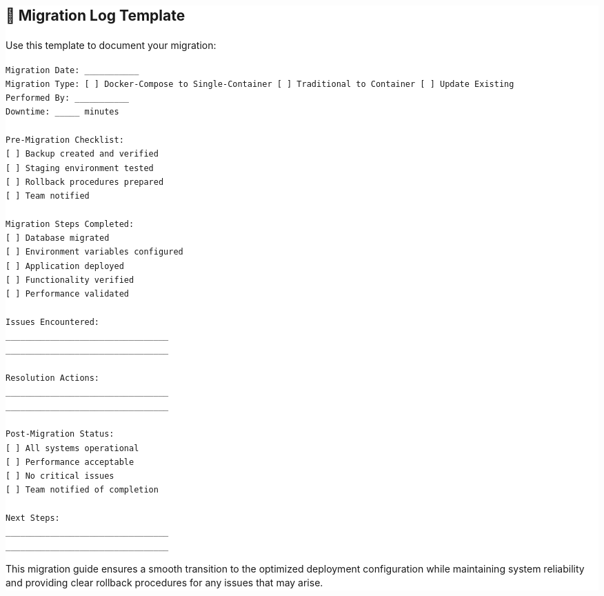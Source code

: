 
## 📝 Migration Log Template

Use this template to document your migration:

```
Migration Date: ___________
Migration Type: [ ] Docker-Compose to Single-Container [ ] Traditional to Container [ ] Update Existing
Performed By: ___________
Downtime: _____ minutes

Pre-Migration Checklist:
[ ] Backup created and verified
[ ] Staging environment tested
[ ] Rollback procedures prepared
[ ] Team notified

Migration Steps Completed:
[ ] Database migrated
[ ] Environment variables configured
[ ] Application deployed
[ ] Functionality verified
[ ] Performance validated

Issues Encountered:
_________________________________
_________________________________

Resolution Actions:
_________________________________
_________________________________

Post-Migration Status:
[ ] All systems operational
[ ] Performance acceptable
[ ] No critical issues
[ ] Team notified of completion

Next Steps:
_________________________________
_________________________________
```

This migration guide ensures a smooth transition to the optimized deployment configuration while maintaining system reliability and providing clear rollback procedures for any issues that may arise.